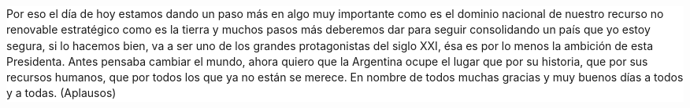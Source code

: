 
Por eso el día de hoy estamos dando un paso más en algo muy importante
como es el dominio nacional de nuestro recurso no renovable estratégico
como es la tierra y muchos pasos más deberemos dar para seguir
consolidando un país que yo estoy segura, si lo hacemos bien, va a ser
uno de los grandes protagonistas del siglo XXI, ésa es por lo menos la
ambición de esta Presidenta. Antes pensaba cambiar el mundo, ahora
quiero que la Argentina ocupe el lugar que por su historia, que por sus
recursos humanos, que por todos los que ya no están se merece. En nombre
de todos muchas gracias y muy buenos días a todos y a todas. (Aplausos)
